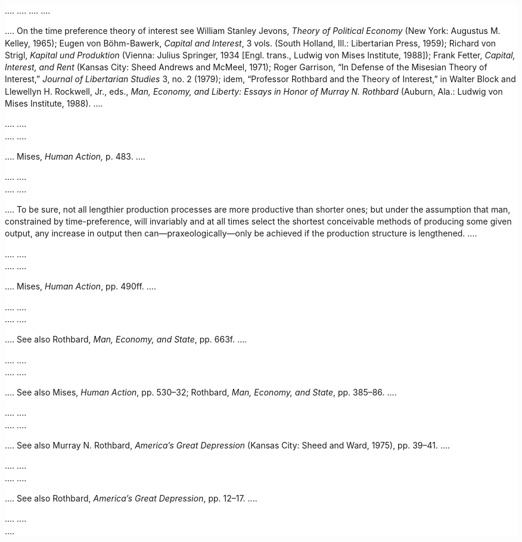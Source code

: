 ....
....<footnotes>
....  <fn name="11">
....    <p>
....      On the time preference theory of interest see William Stanley Jevons, <em>Theory of Political Economy</em> (New York: Augustus M. Kelley, 1965); Eugen von Böhm-Bawerk, <em>Capital and Interest</em>, 3 vols. (South Holland, Ill.: Libertarian Press, 1959); Richard von Strigl, <em>Kapital und Produktion</em> (Vienna: Julius Springer, 1934 [Engl. trans., Ludwig von Mises Institute, 1988]); Frank Fetter, <em>Capital, Interest, and Rent</em> (Kansas City: Sheed Andrews and McMeel, 1971); Roger Garrison, “In Defense of the Misesian Theory of Interest,” <em>Journal of Libertarian Studies</em> 3, no. 2 (1979); idem, “Professor Rothbard and the Theory of Interest,” in Walter Block and Llewellyn H. Rockwell, Jr., eds., <em>Man, Economy, and Liberty: Essays in Honor of Murray N. Rothbard</em> (Auburn, Ala.: Ludwig von Mises Institute, 1988).
....    </p>
....  </fn>
....  
....  <fn name="12">
....    <p>
....      Mises, <em>Human Action,</em> p. 483.
....    </p>
....  </fn>
....  
....  <fn name="13">
....    <p>
....      To be sure, not all lengthier production processes are more productive than shorter ones; but under the assumption that man, constrained by time-preference, will invariably and at all times select the shortest conceivable methods of producing some given output, any increase in output then can—praxeologically—only be achieved if the production structure is lengthened.
....    </p>
....  </fn>
....  
....  <fn name="14">
....    <p>
....      Mises, <em>Human Action</em>, pp. 490ff.
....    </p>
....  </fn>
....  
....  <fn name="15">
....    <p>
....      See also Rothbard, <em>Man, Economy, and State</em>, pp. 663f.
....    </p>
....  </fn>
....  
....  <fn name="16">
....    <p>
....      See also Mises, <em>Human Action</em>, pp. 530–32; Rothbard, <em>Man, Economy, and State</em>, pp. 385–86.
....    </p>
....  </fn>
....  
....  <fn name="17">
....    <p>
....      See also Murray N. Rothbard, <em>America’s Great Depression</em> (Kansas City: Sheed and Ward, 1975), pp. 39–41.
....    </p>
....  </fn>
....  
....  <fn name="18">
....    <p>
....      See also Rothbard, <em>America’s Great Depression</em>, pp. 12–17.
....    </p>
....  </fn>
....  
....  <fn name="19">